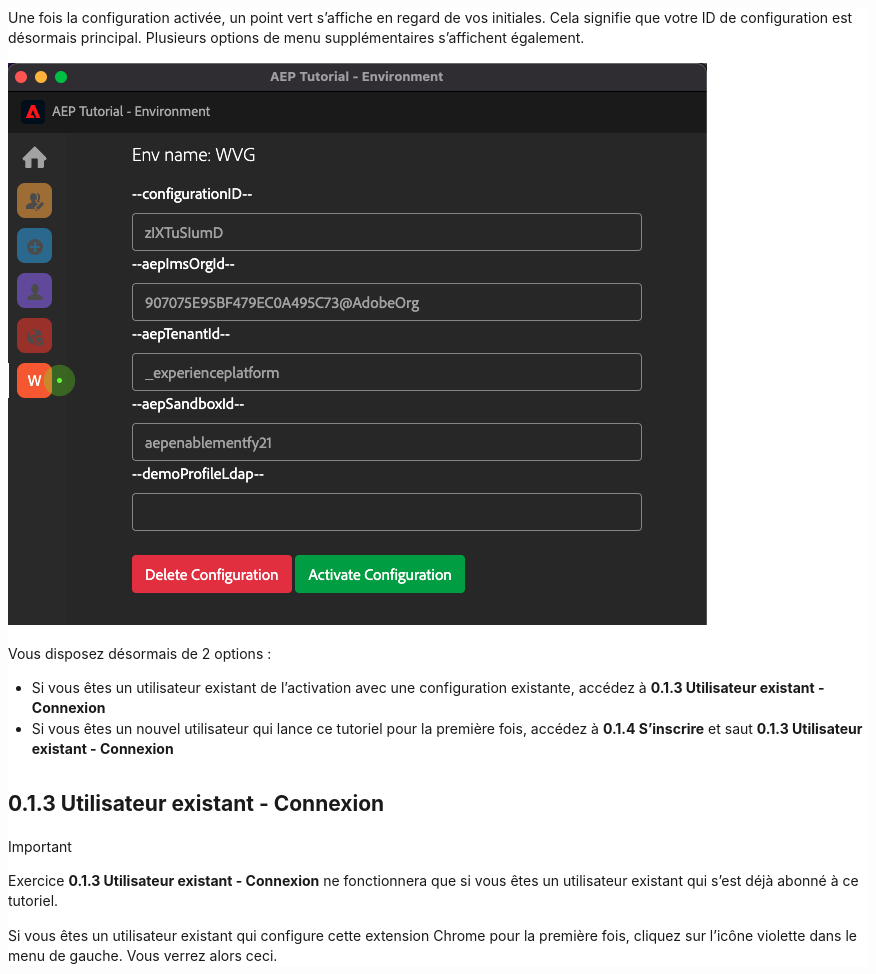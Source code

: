 Une fois la configuration activée, un point vert s’affiche en regard de vos initiales. Cela signifie que votre ID de configuration est désormais principal. Plusieurs options de menu supplémentaires s’affichent également.

![DSN](./images/c10.png)

Vous disposez désormais de 2 options :

- Si vous êtes un utilisateur existant de l’activation avec une configuration existante, accédez à **0.1.3 Utilisateur existant - Connexion**
- Si vous êtes un nouvel utilisateur qui lance ce tutoriel pour la première fois, accédez à **0.1.4 S’inscrire** et saut **0.1.3 Utilisateur existant - Connexion**

## 0.1.3 Utilisateur existant - Connexion

>[!IMPORTANT]
>
>Exercice **0.1.3 Utilisateur existant - Connexion** ne fonctionnera que si vous êtes un utilisateur existant qui s’est déjà abonné à ce tutoriel.

Si vous êtes un utilisateur existant qui configure cette extension Chrome pour la première fois, cliquez sur l’icône violette dans le menu de gauche. Vous verrez alors ceci.
